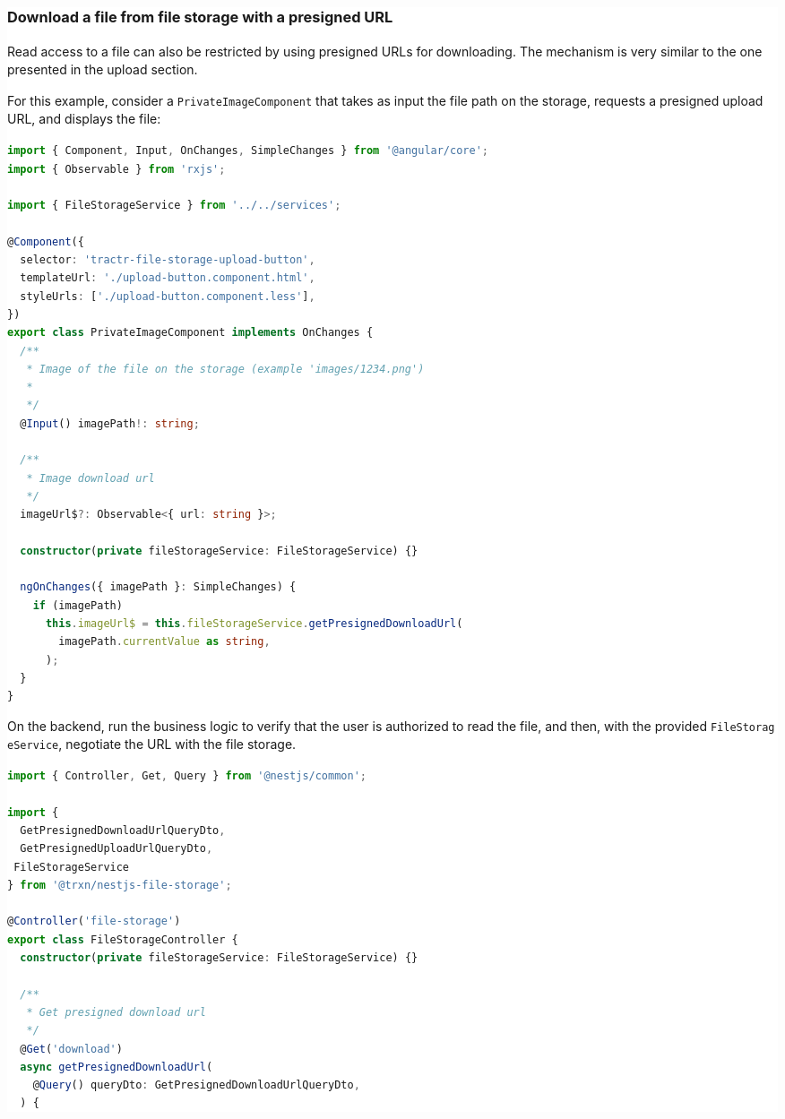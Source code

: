 ### Download a file from file storage with a presigned URL

Read access to a file can also be restricted by using presigned URLs for downloading. The mechanism is very similar to the one presented in the upload section.

For this example, consider a `PrivateImageComponent` that takes as input the file path on the storage, requests a presigned upload URL, and displays the file:

```typescript
import { Component, Input, OnChanges, SimpleChanges } from '@angular/core';
import { Observable } from 'rxjs';

import { FileStorageService } from '../../services';

@Component({
  selector: 'tractr-file-storage-upload-button',
  templateUrl: './upload-button.component.html',
  styleUrls: ['./upload-button.component.less'],
})
export class PrivateImageComponent implements OnChanges {
  /**
   * Image of the file on the storage (example 'images/1234.png')
   *
   */
  @Input() imagePath!: string;

  /**
   * Image download url
   */
  imageUrl$?: Observable<{ url: string }>;

  constructor(private fileStorageService: FileStorageService) {}

  ngOnChanges({ imagePath }: SimpleChanges) {
    if (imagePath)
      this.imageUrl$ = this.fileStorageService.getPresignedDownloadUrl(
        imagePath.currentValue as string,
      );
  }
}
```

On the backend, run the business logic to verify that the user is authorized to read the file, and then, with the provided `FileStorageService`, negotiate the URL with the file storage.

```typescript
import { Controller, Get, Query } from '@nestjs/common';

import {
  GetPresignedDownloadUrlQueryDto,
  GetPresignedUploadUrlQueryDto,
 FileStorageService
} from '@trxn/nestjs-file-storage';

@Controller('file-storage')
export class FileStorageController {
  constructor(private fileStorageService: FileStorageService) {}

  /**
   * Get presigned download url
   */
  @Get('download')
  async getPresignedDownloadUrl(
    @Query() queryDto: GetPresignedDownloadUrlQueryDto,
  ) {

```